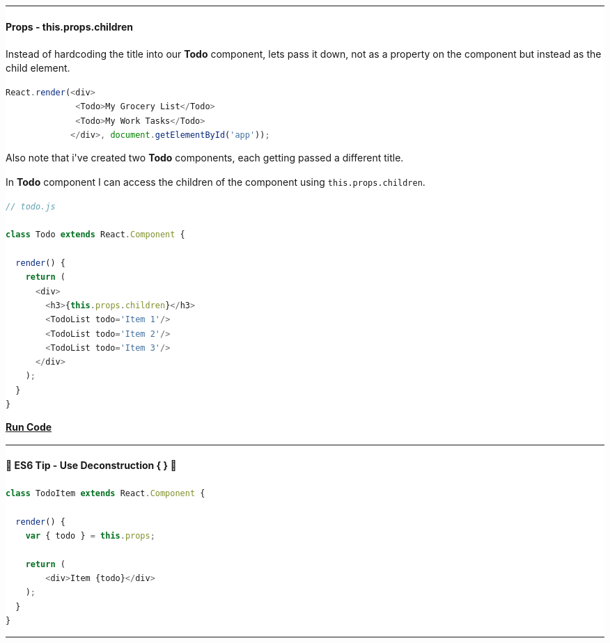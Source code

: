 
---


#### Props - this.props.children


Instead of hardcoding the title into our **Todo** component, lets pass it down, not as a property on the component but instead as the child element.


```js
React.render(<div>
              <Todo>My Grocery List</Todo>
              <Todo>My Work Tasks</Todo>
             </div>, document.getElementById('app'));

```

Also note that i've created two **Todo** components, each getting passed a different title.

In **Todo** component I can access the children of the component using ``` this.props.children ```.


```js
// todo.js

class Todo extends React.Component {

  render() {
    return (
      <div>
        <h3>{this.props.children}</h3>
        <TodoList todo='Item 1'/>
        <TodoList todo='Item 2'/>
        <TodoList todo='Item 3'/>
      </div>
    );
  }
}

```

**[Run Code](http://jsfiddle.net/tsmckn2z/)**

---

#### :dart: ES6 Tip - Use Deconstruction { } :dart:

```js
class TodoItem extends React.Component {

  render() {
    var { todo } = this.props;

    return (
        <div>Item {todo}</div>
    );
  }
}
```

---